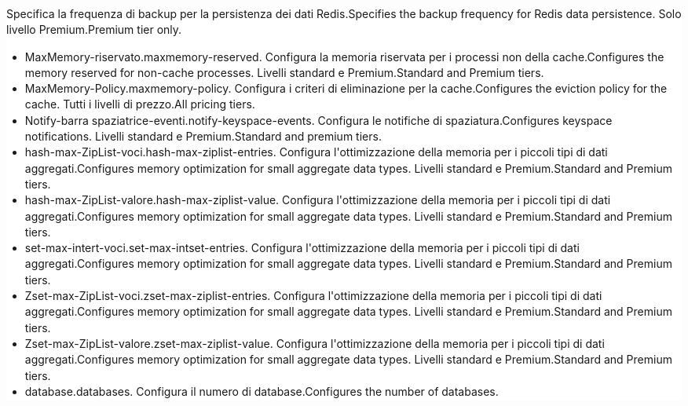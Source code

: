 <span data-ttu-id="197b2-128">Specifica la frequenza di backup per la persistenza dei dati Redis.</span><span class="sxs-lookup"><span data-stu-id="197b2-128">Specifies the backup frequency for Redis data persistence.</span></span>
<span data-ttu-id="197b2-129">Solo livello Premium.</span><span class="sxs-lookup"><span data-stu-id="197b2-129">Premium tier only.</span></span> 
- <span data-ttu-id="197b2-130">MaxMemory-riservato.</span><span class="sxs-lookup"><span data-stu-id="197b2-130">maxmemory-reserved.</span></span>
<span data-ttu-id="197b2-131">Configura la memoria riservata per i processi non della cache.</span><span class="sxs-lookup"><span data-stu-id="197b2-131">Configures the memory reserved for non-cache processes.</span></span>
<span data-ttu-id="197b2-132">Livelli standard e Premium.</span><span class="sxs-lookup"><span data-stu-id="197b2-132">Standard and Premium tiers.</span></span> 
- <span data-ttu-id="197b2-133">MaxMemory-Policy.</span><span class="sxs-lookup"><span data-stu-id="197b2-133">maxmemory-policy.</span></span>
<span data-ttu-id="197b2-134">Configura i criteri di eliminazione per la cache.</span><span class="sxs-lookup"><span data-stu-id="197b2-134">Configures the eviction policy for the cache.</span></span>
<span data-ttu-id="197b2-135">Tutti i livelli di prezzo.</span><span class="sxs-lookup"><span data-stu-id="197b2-135">All pricing tiers.</span></span> 
- <span data-ttu-id="197b2-136">Notify-barra spaziatrice-eventi.</span><span class="sxs-lookup"><span data-stu-id="197b2-136">notify-keyspace-events.</span></span>
<span data-ttu-id="197b2-137">Configura le notifiche di spaziatura.</span><span class="sxs-lookup"><span data-stu-id="197b2-137">Configures keyspace notifications.</span></span>
<span data-ttu-id="197b2-138">Livelli standard e Premium.</span><span class="sxs-lookup"><span data-stu-id="197b2-138">Standard and premium tiers.</span></span> 
- <span data-ttu-id="197b2-139">hash-max-ZipList-voci.</span><span class="sxs-lookup"><span data-stu-id="197b2-139">hash-max-ziplist-entries.</span></span>
<span data-ttu-id="197b2-140">Configura l'ottimizzazione della memoria per i piccoli tipi di dati aggregati.</span><span class="sxs-lookup"><span data-stu-id="197b2-140">Configures memory optimization for small aggregate data types.</span></span>
<span data-ttu-id="197b2-141">Livelli standard e Premium.</span><span class="sxs-lookup"><span data-stu-id="197b2-141">Standard and Premium tiers.</span></span> 
- <span data-ttu-id="197b2-142">hash-max-ZipList-valore.</span><span class="sxs-lookup"><span data-stu-id="197b2-142">hash-max-ziplist-value.</span></span>
<span data-ttu-id="197b2-143">Configura l'ottimizzazione della memoria per i piccoli tipi di dati aggregati.</span><span class="sxs-lookup"><span data-stu-id="197b2-143">Configures memory optimization for small aggregate data types.</span></span>
<span data-ttu-id="197b2-144">Livelli standard e Premium.</span><span class="sxs-lookup"><span data-stu-id="197b2-144">Standard and Premium tiers.</span></span> 
- <span data-ttu-id="197b2-145">set-max-intert-voci.</span><span class="sxs-lookup"><span data-stu-id="197b2-145">set-max-intset-entries.</span></span>
<span data-ttu-id="197b2-146">Configura l'ottimizzazione della memoria per i piccoli tipi di dati aggregati.</span><span class="sxs-lookup"><span data-stu-id="197b2-146">Configures memory optimization for small aggregate data types.</span></span>
<span data-ttu-id="197b2-147">Livelli standard e Premium.</span><span class="sxs-lookup"><span data-stu-id="197b2-147">Standard and Premium tiers.</span></span> 
- <span data-ttu-id="197b2-148">Zset-max-ZipList-voci.</span><span class="sxs-lookup"><span data-stu-id="197b2-148">zset-max-ziplist-entries.</span></span>
<span data-ttu-id="197b2-149">Configura l'ottimizzazione della memoria per i piccoli tipi di dati aggregati.</span><span class="sxs-lookup"><span data-stu-id="197b2-149">Configures memory optimization for small aggregate data types.</span></span>
<span data-ttu-id="197b2-150">Livelli standard e Premium.</span><span class="sxs-lookup"><span data-stu-id="197b2-150">Standard and Premium tiers.</span></span> 
- <span data-ttu-id="197b2-151">Zset-max-ZipList-valore.</span><span class="sxs-lookup"><span data-stu-id="197b2-151">zset-max-ziplist-value.</span></span>
<span data-ttu-id="197b2-152">Configura l'ottimizzazione della memoria per i piccoli tipi di dati aggregati.</span><span class="sxs-lookup"><span data-stu-id="197b2-152">Configures memory optimization for small aggregate data types.</span></span>
<span data-ttu-id="197b2-153">Livelli standard e Premium.</span><span class="sxs-lookup"><span data-stu-id="197b2-153">Standard and Premium tiers.</span></span> 
- <span data-ttu-id="197b2-154">database.</span><span class="sxs-lookup"><span data-stu-id="197b2-154">databases.</span></span>
<span data-ttu-id="197b2-155">Configura il numero di database.</span><span class="sxs-lookup"><span data-stu-id="197b2-155">Configures the number of databases.</span></span>